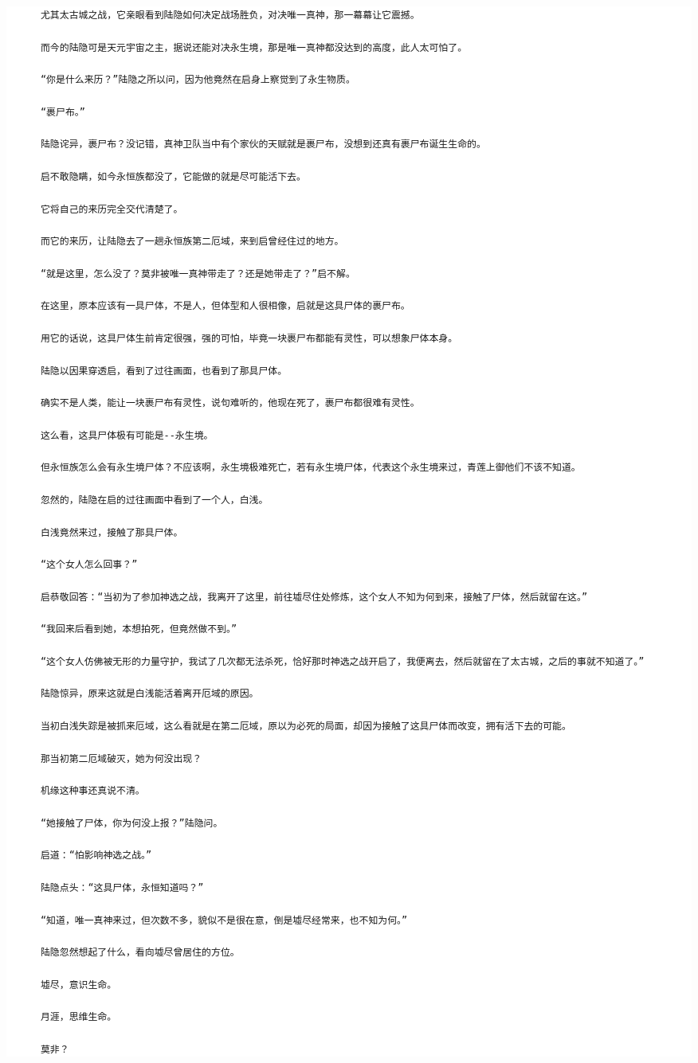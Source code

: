           尤其太古城之战，它亲眼看到陆隐如何决定战场胜负，对决唯一真神，那一幕幕让它震撼。
      
          而今的陆隐可是天元宇宙之主，据说还能对决永生境，那是唯一真神都没达到的高度，此人太可怕了。
      
          “你是什么来历？”陆隐之所以问，因为他竟然在启身上察觉到了永生物质。
      
          “裹尸布。”
      
          陆隐诧异，裹尸布？没记错，真神卫队当中有个家伙的天赋就是裹尸布，没想到还真有裹尸布诞生生命的。
      
          启不敢隐瞒，如今永恒族都没了，它能做的就是尽可能活下去。
      
          它将自己的来历完全交代清楚了。
      
          而它的来历，让陆隐去了一趟永恒族第二厄域，来到启曾经住过的地方。
      
          “就是这里，怎么没了？莫非被唯一真神带走了？还是她带走了？”启不解。
      
          在这里，原本应该有一具尸体，不是人，但体型和人很相像，启就是这具尸体的裹尸布。
      
          用它的话说，这具尸体生前肯定很强，强的可怕，毕竟一块裹尸布都能有灵性，可以想象尸体本身。
      
          陆隐以因果穿透启，看到了过往画面，也看到了那具尸体。
      
          确实不是人类，能让一块裹尸布有灵性，说句难听的，他现在死了，裹尸布都很难有灵性。
      
          这么看，这具尸体极有可能是--永生境。
      
          但永恒族怎么会有永生境尸体？不应该啊，永生境极难死亡，若有永生境尸体，代表这个永生境来过，青莲上御他们不该不知道。
      
          忽然的，陆隐在启的过往画面中看到了一个人，白浅。
      
          白浅竟然来过，接触了那具尸体。
      
          “这个女人怎么回事？”
      
          启恭敬回答：“当初为了参加神选之战，我离开了这里，前往墟尽住处修炼，这个女人不知为何到来，接触了尸体，然后就留在这。”
      
          “我回来后看到她，本想拍死，但竟然做不到。”
      
          “这个女人仿佛被无形的力量守护，我试了几次都无法杀死，恰好那时神选之战开启了，我便离去，然后就留在了太古城，之后的事就不知道了。”
      
          陆隐惊异，原来这就是白浅能活着离开厄域的原因。
      
          当初白浅失踪是被抓来厄域，这么看就是在第二厄域，原以为必死的局面，却因为接触了这具尸体而改变，拥有活下去的可能。
      
          那当初第二厄域破灭，她为何没出现？
      
          机缘这种事还真说不清。
      
          “她接触了尸体，你为何没上报？”陆隐问。
      
          启道：“怕影响神选之战。”
      
          陆隐点头：“这具尸体，永恒知道吗？”
      
          “知道，唯一真神来过，但次数不多，貌似不是很在意，倒是墟尽经常来，也不知为何。”
      
          陆隐忽然想起了什么，看向墟尽曾居住的方位。
      
          墟尽，意识生命。
      
          月涯，思维生命。
      
          莫非？
      